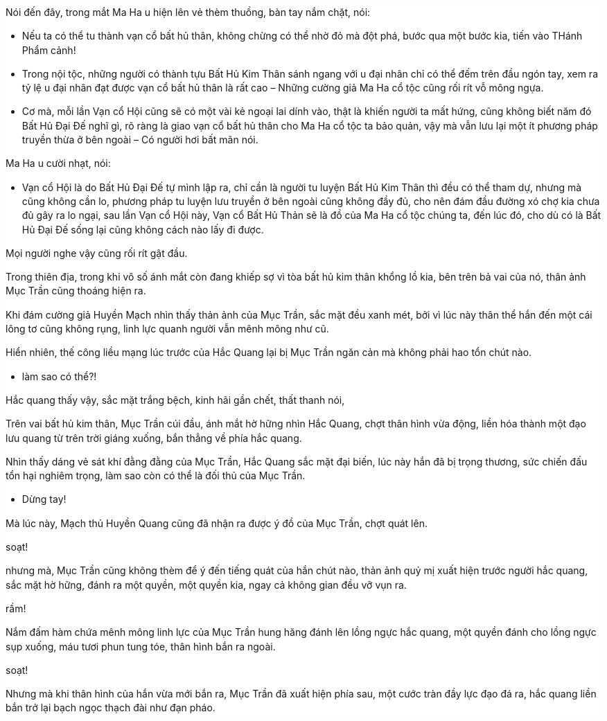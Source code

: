 Nói đến đây, trong mắt Ma Ha u hiện lên vẻ thèm thuồng, bàn tay nắm chặt, nói:

- Nếu ta có thể tu thành vạn cổ bất hủ thân, không chừng có thể nhờ đỏ mà đột phá, bước qua một bước kia, tiến vào THánh Phẩm cảnh!

- Trong nội tộc, những người có thành tựu Bất Hủ Kim Thân sánh ngang với u đại nhân chỉ có thể đếm trên đầu ngón tay, xem ra tỷ lệ u đại nhân đạt được vạn cổ bất hủ thân là rất cao – Những cường giả Ma Ha cổ tộc cũng rối rít vỗ mông ngựa.

- Cơ mà, mỗi lần Vạn cổ Hội cũng sẽ có một vài kẻ ngoại lai dính vào, thật là khiến người ta mất hứng, cũng không biết năm đó Bất Hủ Đại Đế nghĩ gì, rõ ràng là giao vạn cổ bất hủ thân cho Ma Ha cổ tộc ta bảo quản, vậy mà vẫn lưu lại một ít phương pháp truyền thừa ở bên ngoài – Có người hơi bất mãn nói.

Ma Ha u cười nhạt, nói:

- Vạn cổ Hội là do Bất Hủ Đại Đế tự mình lập ra, chỉ cần là người tu luyện Bất Hủ Kim Thân thì đều có thể tham dự, nhưng mà cũng không cần lo, phương pháp tu luyện lưu truyền ở bên ngoài cũng không đầy đủ, cho nên đám đầu đường xó chợ kia chưa đủ gây ra lo ngại, sau lần Vạn cổ Hội này, Vạn cổ Bất Hủ Thản sẽ là đồ của Ma Ha cổ tộc chúng ta, đến lúc đó, cho dù có là Bất Hủ Đại Đế sống lại cũng không cách nào lấy đi được.

Mọi người nghe vậy cũng rối rít gật đầu.

Trong thiên địa, trong khi vô số ánh mắt còn đang khiếp sợ vì tòa bất hủ kim thân khổng lồ kia, bên trên bả vai của nó, thân ảnh Mục Trần cũng thoáng hiện ra.

Khi đám cường giả Huyền Mạch nhìn thấy thản ảnh của Mục Trần, sắc mặt đều xanh mét, bởi vì lúc này thân thể hắn đến một cái lông tơ cũng không rụng, linh lực quanh người vẫn mênh mông như cũ.

Hiển nhiên, thế công liều mạng lúc trước của Hắc Quang lại bị Mục Trần ngăn cản mà không phải hao tổn chút nào.

- làm sao có thể?!

Hắc quang thấy vậy, sắc mặt trắng bệch, kinh hãi gần chết, thất thanh nói,

Trên vai bất hủ kim thân, Mục Trần cúi đầu, ánh mắt hờ hững nhìn Hắc Quang, chợt thân hình vừa động, liền hóa thành một đạo lưu quang từ trên trời giáng xuống, bắn thẳng về phía hắc quang.

Nhìn thấy dáng vẻ sát khí đằng đằng của Mục Trần, Hắc Quang sắc mặt đại biến, lúc này hắn đã bị trọng thương, sức chiến đấu tổn hại nghiêm trọng, làm sao còn có thể là đối thủ của Mục Trần.

- Dừng tay!

Mà lúc này, Mạch thủ Huyền Quang cũng đã nhận ra được ý đồ của Mục Trần, chợt quát lên.

soạt!

nhưng mà, Mục Trần cũng không thèm để ý đến tiếng quát của hắn chút nào, thản ảnh quỷ mị xuất hiện trước người hắc quang, sắc mặt hờ hững, đánh ra một quyền, một quyền kia, ngay cả không gian đều vỡ vụn ra.

rầm!

Nắm đấm hàm chứa mênh mông linh lực của Mục Trần hung hăng đánh lên lồng ngực hắc quang, một quyền đánh cho lồng ngực sụp xuống, máu tươi phun tung tóe, thân hình bắn ra ngoài.

soạt!

Nhưng mà khi thân hình của hắn vừa mới bắn ra, Mục Trần đã xuất hiện phía sau, một cước tràn đầy lực đạo đá ra, hắc quang liền bắn trở lại bạch ngọc thạch đài như đạn pháo.
